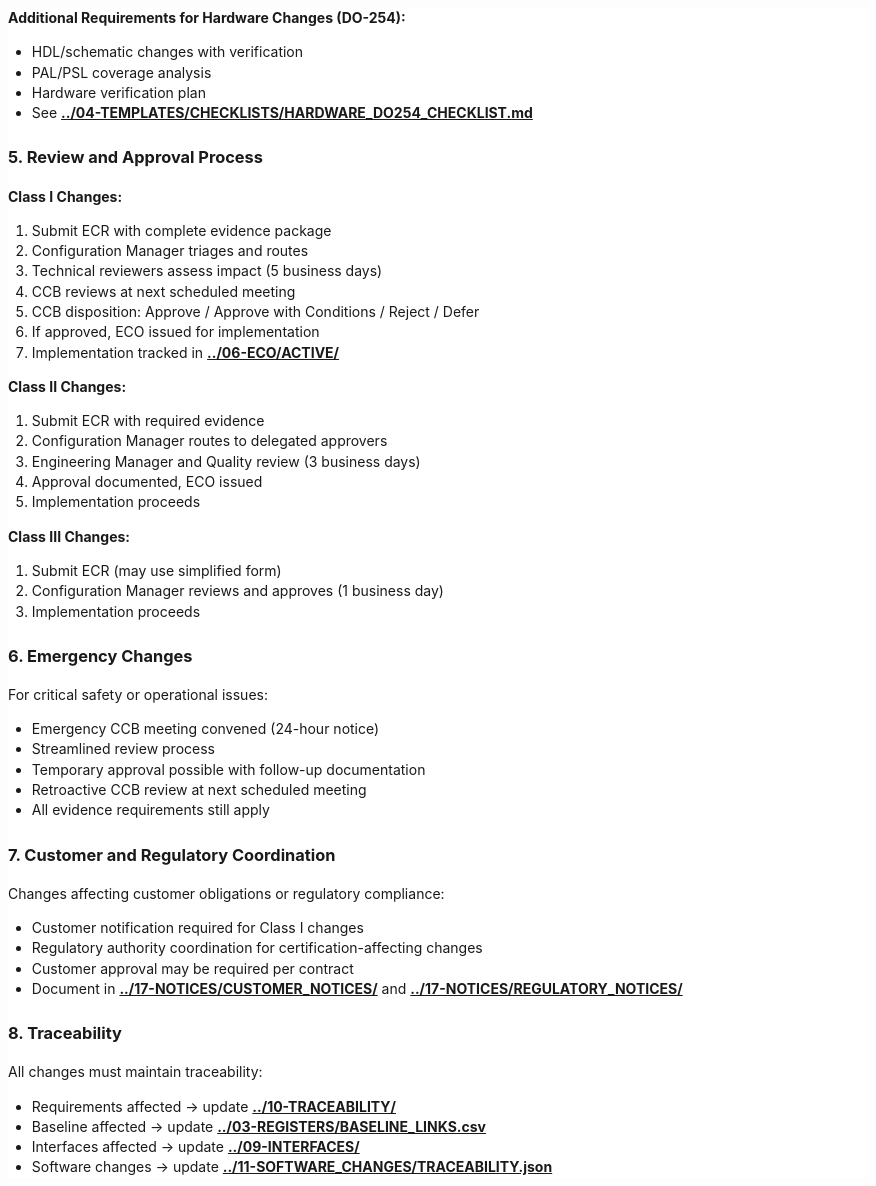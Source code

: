 **Additional Requirements for Hardware Changes (DO-254):**
- HDL/schematic changes with verification
- PAL/PSL coverage analysis
- Hardware verification plan
- See **[../04-TEMPLATES/CHECKLISTS/HARDWARE_DO254_CHECKLIST.md](../04-TEMPLATES/CHECKLISTS/HARDWARE_DO254_CHECKLIST.md)**

### 5. Review and Approval Process

**Class I Changes:**
1. Submit ECR with complete evidence package
2. Configuration Manager triages and routes
3. Technical reviewers assess impact (5 business days)
4. CCB reviews at next scheduled meeting
5. CCB disposition: Approve / Approve with Conditions / Reject / Defer
6. If approved, ECO issued for implementation
7. Implementation tracked in **[../06-ECO/ACTIVE/](../06-ECO/ACTIVE/)**

**Class II Changes:**
1. Submit ECR with required evidence
2. Configuration Manager routes to delegated approvers
3. Engineering Manager and Quality review (3 business days)
4. Approval documented, ECO issued
5. Implementation proceeds

**Class III Changes:**
1. Submit ECR (may use simplified form)
2. Configuration Manager reviews and approves (1 business day)
3. Implementation proceeds

### 6. Emergency Changes

For critical safety or operational issues:
- Emergency CCB meeting convened (24-hour notice)
- Streamlined review process
- Temporary approval possible with follow-up documentation
- Retroactive CCB review at next scheduled meeting
- All evidence requirements still apply

### 7. Customer and Regulatory Coordination

Changes affecting customer obligations or regulatory compliance:
- Customer notification required for Class I changes
- Regulatory authority coordination for certification-affecting changes
- Customer approval may be required per contract
- Document in **[../17-NOTICES/CUSTOMER_NOTICES/](../17-NOTICES/CUSTOMER_NOTICES/)** and **[../17-NOTICES/REGULATORY_NOTICES/](../17-NOTICES/REGULATORY_NOTICES/)**

### 8. Traceability

All changes must maintain traceability:
- Requirements affected → update **[../10-TRACEABILITY/](../10-TRACEABILITY/)**
- Baseline affected → update **[../03-REGISTERS/BASELINE_LINKS.csv](../03-REGISTERS/BASELINE_LINKS.csv)**
- Interfaces affected → update **[../09-INTERFACES/](../09-INTERFACES/)**
- Software changes → update **[../11-SOFTWARE_CHANGES/TRACEABILITY.json](../11-SOFTWARE_CHANGES/TRACEABILITY.json)**
